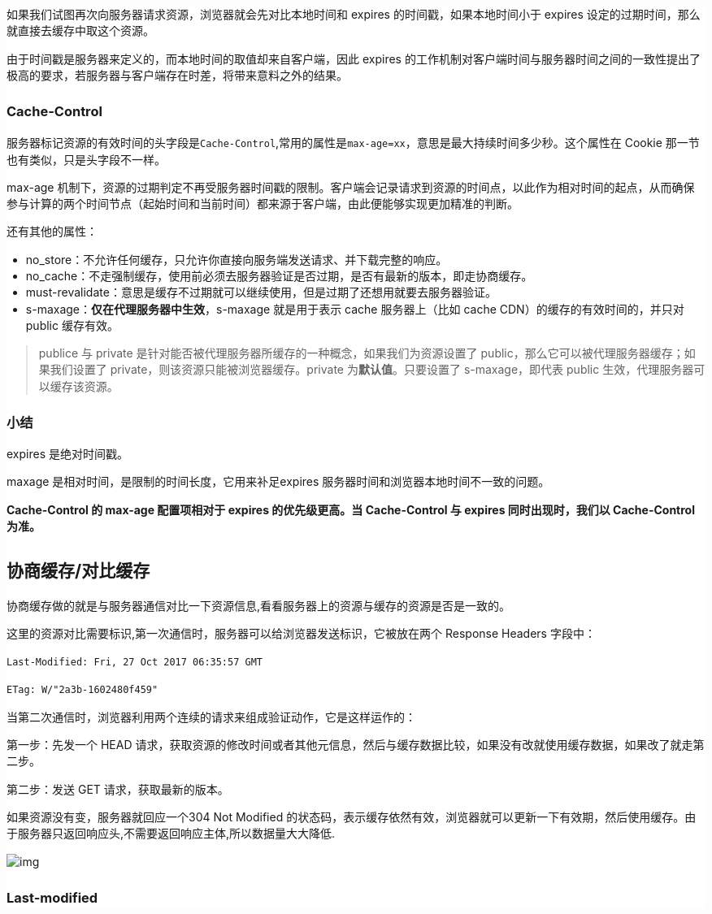 如果我们试图再次向服务器请求资源，浏览器就会先对比本地时间和 expires 的时间戳，如果本地时间小于 expires 设定的过期时间，那么就直接去缓存中取这个资源。

由于时间戳是服务器来定义的，而本地时间的取值却来自客户端，因此 expires 的工作机制对客户端时间与服务器时间之间的一致性提出了极高的要求，若服务器与客户端存在时差，将带来意料之外的结果。

### Cache-Control

服务器标记资源的有效时间的头字段是`Cache-Control`,常用的属性是`max-age=xx`，意思是最大持续时间多少秒。这个属性在 Cookie 那一节也有类似，只是头字段不一样。

max-age 机制下，资源的过期判定不再受服务器时间戳的限制。客户端会记录请求到资源的时间点，以此作为相对时间的起点，从而确保参与计算的两个时间节点（起始时间和当前时间）都来源于客户端，由此便能够实现更加精准的判断。

还有其他的属性：
* no_store：不允许任何缓存，只允许你直接向服务端发送请求、并下载完整的响应。
* no_cache：不走强制缓存，使用前必须去服务器验证是否过期，是否有最新的版本，即走协商缓存。
* must-revalidate：意思是缓存不过期就可以继续使用，但是过期了还想用就要去服务器验证。
* s-maxage：**仅在代理服务器中生效**，s-maxage 就是用于表示 cache 服务器上（比如 cache CDN）的缓存的有效时间的，并只对 public 缓存有效。

> publice 与 private 是针对能否被代理服务器所缓存的一种概念，如果我们为资源设置了 public，那么它可以被代理服务器缓存；如果我们设置了 private，则该资源只能被浏览器缓存。private 为**默认值**。只要设置了 s-maxage，即代表 public 生效，代理服务器可以缓存该资源。

### 小结

expires 是绝对时间戳。

maxage 是相对时间，是限制的时间长度，它用来补足expires 服务器时间和浏览器本地时间不一致的问题。

**Cache-Control 的 max-age 配置项相对于 expires 的优先级更高。当 Cache-Control 与 expires 同时出现时，我们以 Cache-Control 为准。**



## 协商缓存/对比缓存
协商缓存做的就是与服务器通信对比一下资源信息,看看服务器上的资源与缓存的资源是否是一致的。

这里的资源对比需要标识,第一次通信时，服务器可以给浏览器发送标识，它被放在两个 Response Headers 字段中：

```http
Last-Modified: Fri, 27 Oct 2017 06:35:57 GMT
```

```http
ETag: W/"2a3b-1602480f459"
```

当第二次通信时，浏览器利用两个连续的请求来组成验证动作，它是这样运作的：

第一步：先发一个 HEAD 请求，获取资源的修改时间或者其他元信息，然后与缓存数据比较，如果没有改就使用缓存数据，如果改了就走第二步。

第二步：发送 GET 请求，获取最新的版本。

如果资源没有变，服务器就回应一个304 Not Modified 的状态码，表示缓存依然有效，浏览器就可以更新一下有效期，然后使用缓存。由于服务器只返回响应头,不需要返回响应主体,所以数据量大大降低.

![img](../assets/165f6a6d6ffd4cc2~tplv-t2oaga2asx-watermark.awebp)



### Last-modified
